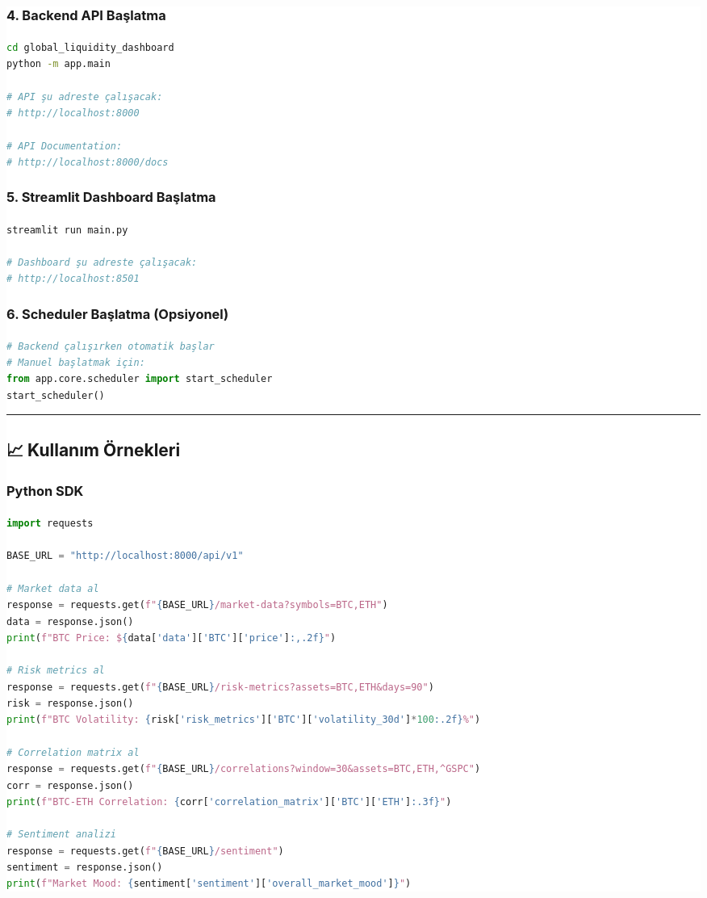 ### 4. Backend API Başlatma

```bash
cd global_liquidity_dashboard
python -m app.main

# API şu adreste çalışacak:
# http://localhost:8000

# API Documentation:
# http://localhost:8000/docs
```

### 5. Streamlit Dashboard Başlatma

```bash
streamlit run main.py

# Dashboard şu adreste çalışacak:
# http://localhost:8501
```

### 6. Scheduler Başlatma (Opsiyonel)

```python
# Backend çalışırken otomatik başlar
# Manuel başlatmak için:
from app.core.scheduler import start_scheduler
start_scheduler()
```

---

## 📈 Kullanım Örnekleri

### Python SDK

```python
import requests

BASE_URL = "http://localhost:8000/api/v1"

# Market data al
response = requests.get(f"{BASE_URL}/market-data?symbols=BTC,ETH")
data = response.json()
print(f"BTC Price: ${data['data']['BTC']['price']:,.2f}")

# Risk metrics al
response = requests.get(f"{BASE_URL}/risk-metrics?assets=BTC,ETH&days=90")
risk = response.json()
print(f"BTC Volatility: {risk['risk_metrics']['BTC']['volatility_30d']*100:.2f}%")

# Correlation matrix al
response = requests.get(f"{BASE_URL}/correlations?window=30&assets=BTC,ETH,^GSPC")
corr = response.json()
print(f"BTC-ETH Correlation: {corr['correlation_matrix']['BTC']['ETH']:.3f}")

# Sentiment analizi
response = requests.get(f"{BASE_URL}/sentiment")
sentiment = response.json()
print(f"Market Mood: {sentiment['sentiment']['overall_market_mood']}")
```
